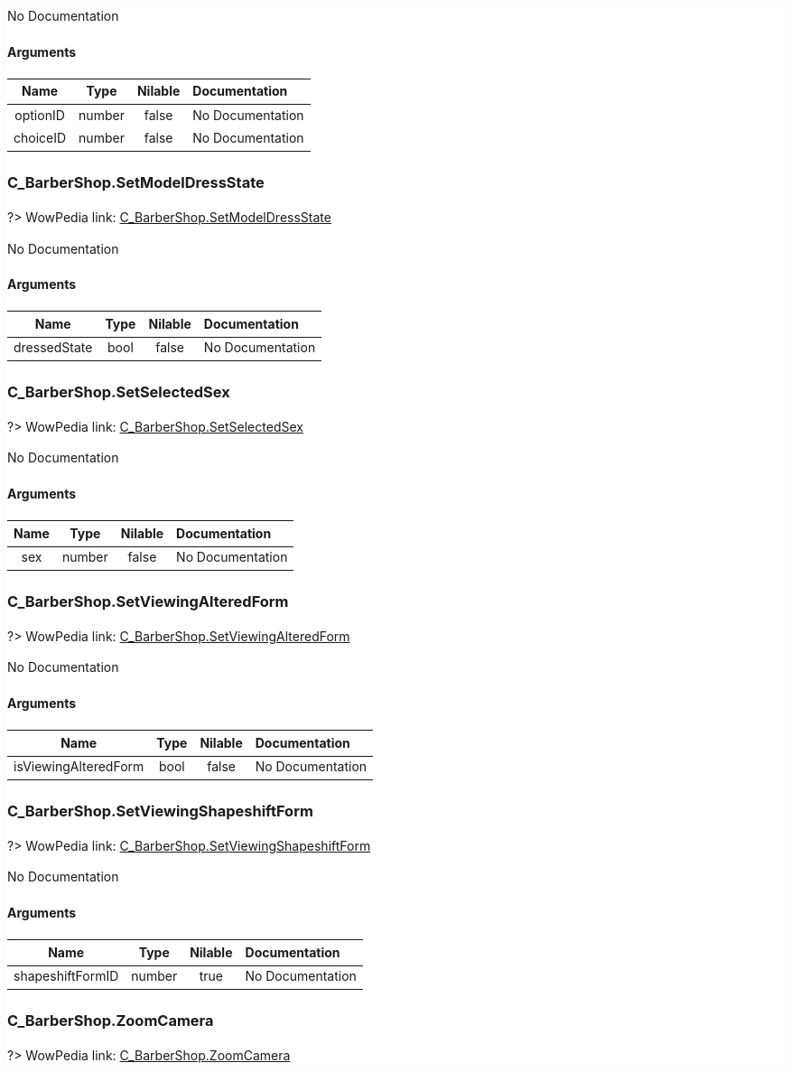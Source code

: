 No Documentation

#### Arguments
|Name|Type|Nilable|Documentation|
|:---:|:---:|:---:|:---|
|optionID|number|false|No Documentation|
|choiceID|number|false|No Documentation|
### C_BarberShop.SetModelDressState
?> WowPedia link: [C_BarberShop.SetModelDressState](https://wow.gamepedia.com/API_C_BarberShop.SetModelDressState)

No Documentation

#### Arguments
|Name|Type|Nilable|Documentation|
|:---:|:---:|:---:|:---|
|dressedState|bool|false|No Documentation|
### C_BarberShop.SetSelectedSex
?> WowPedia link: [C_BarberShop.SetSelectedSex](https://wow.gamepedia.com/API_C_BarberShop.SetSelectedSex)

No Documentation

#### Arguments
|Name|Type|Nilable|Documentation|
|:---:|:---:|:---:|:---|
|sex|number|false|No Documentation|
### C_BarberShop.SetViewingAlteredForm
?> WowPedia link: [C_BarberShop.SetViewingAlteredForm](https://wow.gamepedia.com/API_C_BarberShop.SetViewingAlteredForm)

No Documentation

#### Arguments
|Name|Type|Nilable|Documentation|
|:---:|:---:|:---:|:---|
|isViewingAlteredForm|bool|false|No Documentation|
### C_BarberShop.SetViewingShapeshiftForm
?> WowPedia link: [C_BarberShop.SetViewingShapeshiftForm](https://wow.gamepedia.com/API_C_BarberShop.SetViewingShapeshiftForm)

No Documentation

#### Arguments
|Name|Type|Nilable|Documentation|
|:---:|:---:|:---:|:---|
|shapeshiftFormID|number|true|No Documentation|
### C_BarberShop.ZoomCamera
?> WowPedia link: [C_BarberShop.ZoomCamera](https://wow.gamepedia.com/API_C_BarberShop.ZoomCamera)
